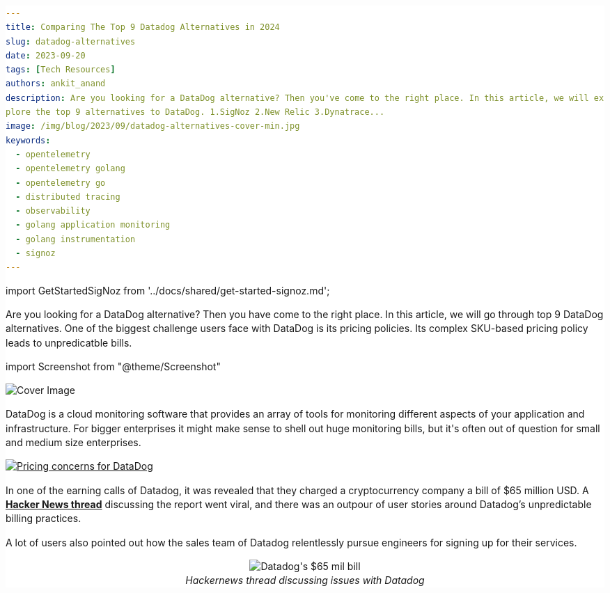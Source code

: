 ```yaml
---
title: Comparing The Top 9 Datadog Alternatives in 2024
slug: datadog-alternatives
date: 2023-09-20
tags: [Tech Resources]
authors: ankit_anand
description: Are you looking for a DataDog alternative? Then you've come to the right place. In this article, we will explore the top 9 alternatives to DataDog. 1.SigNoz 2.New Relic 3.Dynatrace...
image: /img/blog/2023/09/datadog-alternatives-cover-min.jpg
keywords:
  - opentelemetry
  - opentelemetry golang
  - opentelemetry go
  - distributed tracing
  - observability
  - golang application monitoring
  - golang instrumentation
  - signoz
---
```


<head>
  <link rel="canonical" href="https://signoz.io/blog/datadog-alternatives/"/>
</head>

import GetStartedSigNoz from '../docs/shared/get-started-signoz.md';

Are you looking for a DataDog alternative? Then you have come to the right place. In this article, we will go through top 9 DataDog alternatives. One of the biggest challenge users face with DataDog is its pricing policies. Its complex SKU-based pricing policy leads to unpredicatble bills.



import Screenshot from "@theme/Screenshot"

![Cover Image](/img/blog/2023/09/datadog-alternatives-cover.webp)

DataDog is a cloud monitoring software that provides an array of tools for monitoring different aspects of your application and infrastructure. For bigger enterprises it might make sense to shell out huge monitoring bills, but it's often out of question for small and medium size enterprises.

[![Pricing concerns for DataDog](/img/blog/2021/08/datadog_alternative_reddit.webp)](https://www.reddit.com/r/devops/comments/fp7xl7/warning_avoid_datadog_at_all_costs/)

In one of the earning calls of Datadog, it was revealed that they charged a cryptocurrency company a bill of $65 million USD. A <a href = "https://news.ycombinator.com/item?id=35837330" rel="noopener noreferrer nofollow" target="_blank" ><b>Hacker News thread</b></a> discussing the report went viral, and there was an outpour of user stories around Datadog’s unpredictable billing practices. 

A lot of users also pointed out how the sales team of Datadog relentlessly pursue engineers for signing up for their services.

<figure data-zoomable align='center'>
    <img src="/img/blog/2023/05/dd_65_mill_bill.webp" alt="Datadog's $65 mil bill"/>
    <figcaption><i>Hackernews thread discussing issues with Datadog</i></figcaption>
</figure>
